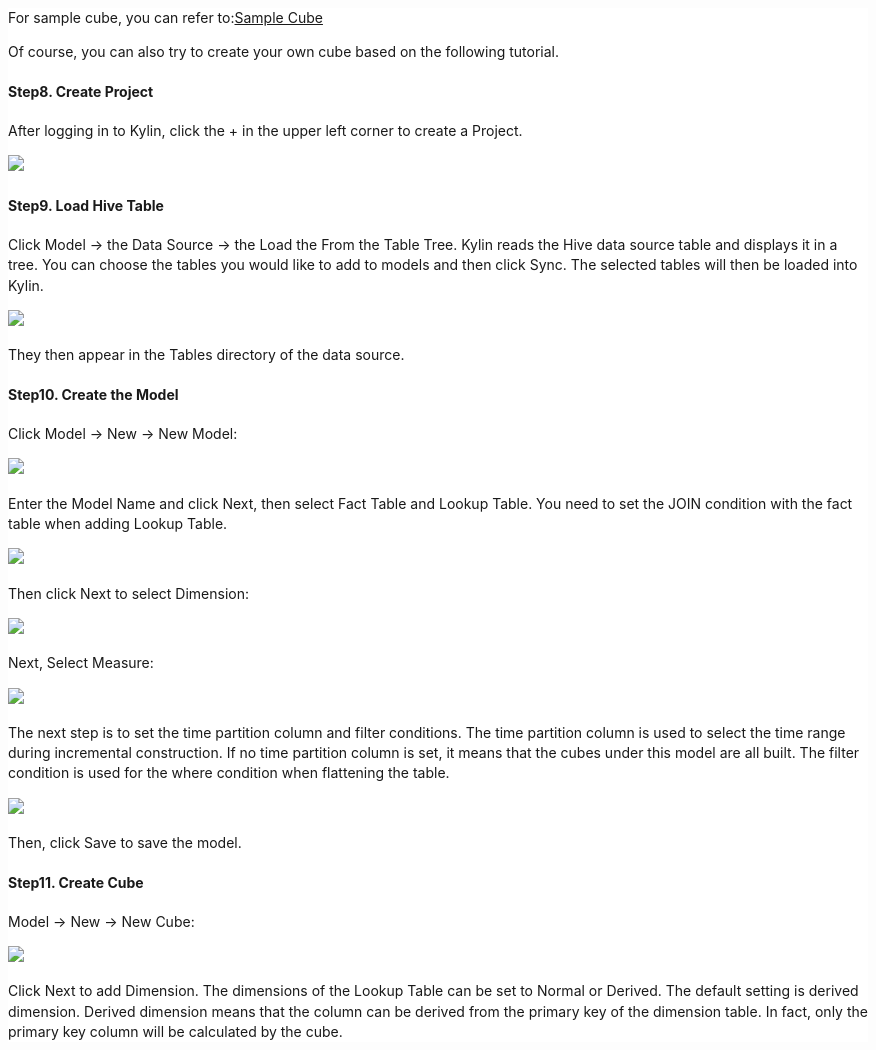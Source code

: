 For sample cube, you can refer to:[Sample Cube](/docs/tutorial/kylin_sample.html)

Of course, you can also try to create your own cube based on the following tutorial.

#### Step8. Create Project 
After logging in to Kylin, click the + in the upper left corner to create a Project.

![](/images/docs/quickstart/create_project.png)

#### Step9. Load Hive Table
Click Model -> the Data Source -> the Load the From the Table Tree. 
Kylin reads the Hive data source table and displays it in a tree. You can choose the tables you would like to add to models and then click Sync. The selected tables will then be loaded into Kylin.

![](/images/docs/quickstart/load_hive_table.png)

They then appear in the Tables directory of the data source.

#### Step10. Create the Model
Click Model -> New -> New Model:

![](/images/docs/quickstart/create_model.png)

Enter the Model Name and click Next, then select Fact Table and Lookup Table. You need to set the JOIN condition with the fact table when adding Lookup Table.

![](/images/docs/quickstart/add_lookup_table.png)

Then click Next to select Dimension:

![](/images/docs/quickstart/model_add_dimension.png)

Next, Select Measure:

![](/images/docs/quickstart/model_add_measure.png)

The next step is to set the time partition column and filter conditions. The time partition column is used to select the time range during incremental construction. If no time partition column is set, it means that the cubes under this model are all built. The filter condition is used for the where condition when flattening the table.

![](/images/docs/quickstart/set_partition_column.png)

Then, click Save to save the model.

#### Step11. Create Cube

Model -> New -> New Cube:

![](/images/docs/quickstart/create_cube.png)

Click Next to add Dimension. The dimensions of the Lookup Table can be set to Normal or Derived. The default setting is derived dimension. Derived dimension means that the column can be derived from the primary key of the dimension table. In fact, only the primary key column will be calculated by the cube.
